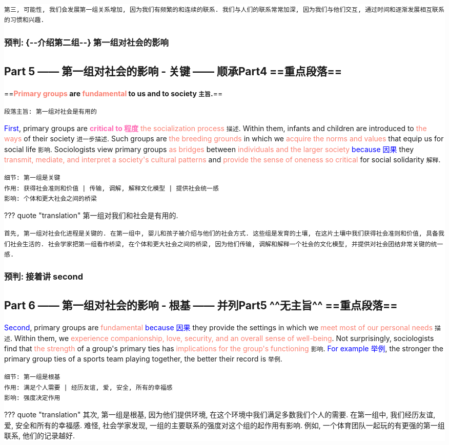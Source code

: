     第三, 可能性, 我们会发展第一组关系增加, 因为我们有频繁的和连续的联系. 我们与人们的联系常常加深, 因为我们与他们交互, 通过时间和逐渐发展相互联系的习惯和兴趣.

### 预判: {--介绍第二组--} 第一组对社会的影响
## Part 5 —— 第一组对社会的影响 - 关键 —— 顺承Part4 ==重点段落==
==**<font color='Salmon'>Primary groups</font> are <font color='Salmon'>fundamental</font> to us and to society `主旨`.**==

```
段落主旨: 第一组对社会是有用的
```

<font color='Blue'>First</font>, primary groups are <font color='hotpink'>**critical to 程度**</font> <font color='Salmon'>the socialization process</font> `描述`. Within them, infants and children are introduced to <font color='Salmon'>the ways</font> of their society `进一步描述`. Such groups are <font color='Salmon'>the breeding grounds</font> in which we <font color='Salmon'>acquire the norms and values</font> that equip us for social life `影响`. Sociologists view primary groups <font color='Salmon'>as bridges</font> between <font color='Salmon'>individuals and the larger society</font> <font color='Blue'>because 因果</font> they <font color='Salmon'>transmit, mediate, and interpret a society's cultural patterns</font> and <font color='Salmon'>provide the sense of oneness so critical</font> for social solidarity `解释`.

```
细节: 第一组是关键
作用: 获得社会准则和价值 | 传输, 调解, 解释文化模型 | 提供社会统一感
影响: 个体和更大社会之间的桥梁
```

??? quote "translation"
    第一组对我们和社会是有用的.
    
    首先, 第一组对社会化进程是关键的. 在第一组中, 婴儿和孩子被介绍与他们的社会方式. 这些组是发育的土壤, 在这片土壤中我们获得社会准则和价值, 具备我们社会生活的. 社会学家把第一组看作桥梁, 在个体和更大社会之间的桥梁, 因为他们传输, 调解和解释一个社会的文化模型, 并提供对社会团结非常关键的统一感.    

### 预判: 接着讲 second
## Part 6 —— 第一组对社会的影响 - 根基 —— 并列Part5 ^^无主旨^^ ==重点段落==
<font color='Blue'>Second</font>, primary groups are <font color='Salmon'>fundamental</font> <font color='Blue'>because 因果</font> they provide the settings in which we <font color='Salmon'>meet most of our personal needs</font> `描述`. Within them, we <font color='Salmon'>experience companionship, love, security, and an overall sense of well-being</font>. Not surprisingly, sociologists find that <font color='Salmon'>the strength</font> of a group's primary ties has <font color='Salmon'>implications for the group's functioning</font> `影响`. <font color='Blue'>For example 举例</font>, the stronger the primary group ties of a sports team playing together, the better their record is `举例`.

```
细节: 第一组是根基
作用: 满足个人需要 | 经历友谊, 爱, 安全, 所有的幸福感
影响: 强度决定作用
``` 

??? quote "translation"
    其次, 第一组是根基, 因为他们提供环境, 在这个环境中我们满足多数我们个人的需要. 在第一组中, 我们经历友谊, 爱, 安全和所有的幸福感. 难怪, 社会学家发现, 一组的主要联系的强度对这个组的起作用有影响. 例如, 一个体育团队一起玩的有更强的第一组联系, 他们的记录越好.
